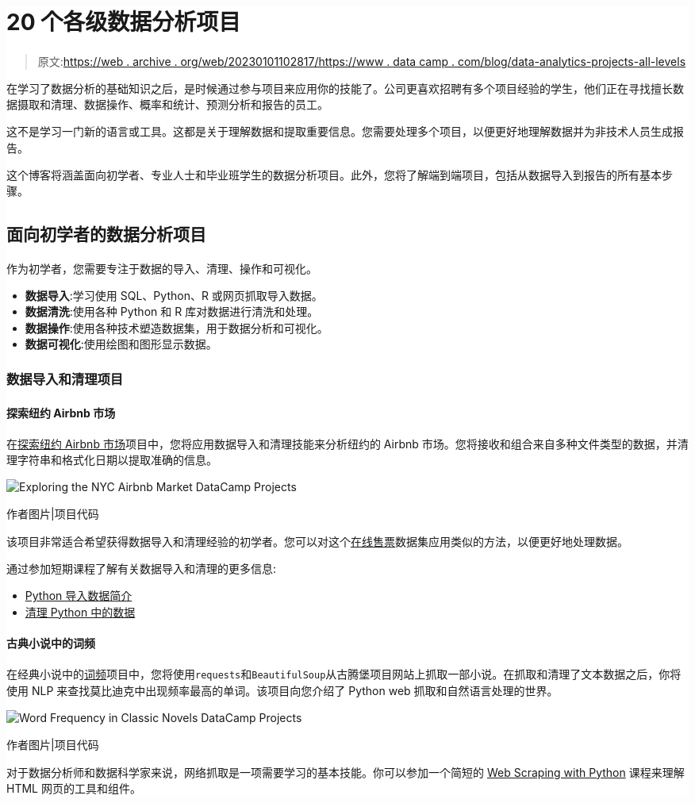 # 20 个各级数据分析项目

> 原文:[https://web . archive . org/web/20230101102817/https://www . data camp . com/blog/data-analytics-projects-all-levels](https://web.archive.org/web/20230101102817/https://www.datacamp.com/blog/data-analytics-projects-all-levels)

在学习了数据分析的基础知识之后，是时候通过参与项目来应用你的技能了。公司更喜欢招聘有多个项目经验的学生，他们正在寻找擅长数据摄取和清理、数据操作、概率和统计、预测分析和报告的员工。

这不是学习一门新的语言或工具。这都是关于理解数据和提取重要信息。您需要处理多个项目，以便更好地理解数据并为非技术人员生成报告。

这个博客将涵盖面向初学者、专业人士和毕业班学生的数据分析项目。此外，您将了解端到端项目，包括从数据导入到报告的所有基本步骤。

## 面向初学者的数据分析项目

作为初学者，您需要专注于数据的导入、清理、操作和可视化。

*   **数据导入**:学习使用 SQL、Python、R 或网页抓取导入数据。
*   **数据清洗**:使用各种 Python 和 R 库对数据进行清洗和处理。
*   **数据操作**:使用各种技术塑造数据集，用于数据分析和可视化。
*   **数据可视化**:使用绘图和图形显示数据。

### 数据导入和清理项目

#### 探索纽约 Airbnb 市场

在[探索纽约 Airbnb 市场](https://web.archive.org/web/20221222065622/https://www.datacamp.com/projects/1354)项目中，您将应用数据导入和清理技能来分析纽约的 Airbnb 市场。您将接收和组合来自多种文件类型的数据，并清理字符串和格式化日期以提取准确的信息。

![Exploring the NYC Airbnb Market DataCamp Projects](../Images/92cf842ae82c5f911f90cf9333847911.png)

作者图片|项目代码

该项目非常适合希望获得数据导入和清理经验的初学者。您可以对这个[在线售票](https://web.archive.org/web/20221222065622/https://www.datacamp.com/workspace/datasets/sample-integration-redshift)数据集应用类似的方法，以便更好地处理数据。

通过参加短期课程了解有关数据导入和清理的更多信息:

*   [Python 导入数据简介](https://web.archive.org/web/20221222065622/https://www.datacamp.com/courses/introduction-to-importing-data-in-python)
*   [清理 Python 中的数据](https://web.archive.org/web/20221222065622/https://www.datacamp.com/courses/cleaning-data-in-python)

#### 古典小说中的词频

在经典小说中的[词频](https://web.archive.org/web/20221222065622/https://www.datacamp.com/projects/38)项目中，您将使用`requests`和`BeautifulSoup`从古腾堡项目网站上抓取一部小说。在抓取和清理了文本数据之后，你将使用 NLP 来查找莫比迪克中出现频率最高的单词。该项目向您介绍了 Python web 抓取和自然语言处理的世界。

![Word Frequency in Classic Novels DataCamp Projects](../Images/a395d4d0581c4c0e9066ad963231fcb1.png)

作者图片|项目代码

对于数据分析师和数据科学家来说，网络抓取是一项需要学习的基本技能。你可以参加一个简短的 [Web Scraping with Python](https://web.archive.org/web/20221222065622/https://www.datacamp.com/courses/web-scraping-with-python) 课程来理解 HTML 网页的工具和组件。
